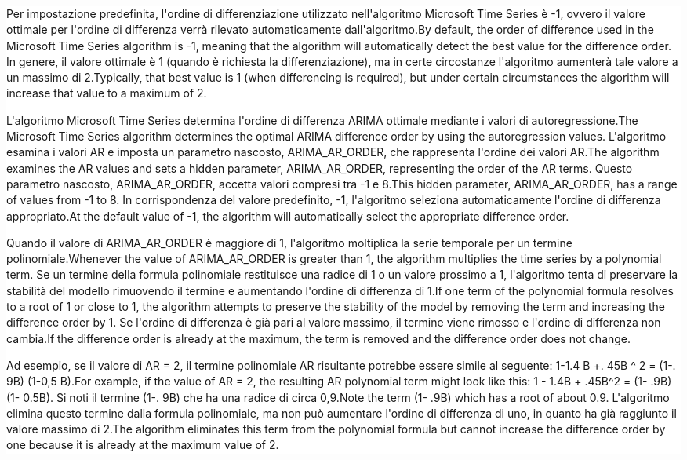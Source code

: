  <span data-ttu-id="706d3-142">Per impostazione predefinita, l'ordine di differenziazione utilizzato nell'algoritmo Microsoft Time Series è -1, ovvero il valore ottimale per l'ordine di differenza verrà rilevato automaticamente dall'algoritmo.</span><span class="sxs-lookup"><span data-stu-id="706d3-142">By default, the order of difference used in the Microsoft Time Series algorithm is -1, meaning that the algorithm will automatically detect the best value for the difference order.</span></span> <span data-ttu-id="706d3-143">In genere, il valore ottimale è 1 (quando è richiesta la differenziazione), ma in certe circostanze l'algoritmo aumenterà tale valore a un massimo di 2.</span><span class="sxs-lookup"><span data-stu-id="706d3-143">Typically, that best value is 1 (when differencing is required), but under certain circumstances the algorithm will increase that value to a maximum of 2.</span></span>

 <span data-ttu-id="706d3-144">L'algoritmo Microsoft Time Series determina l'ordine di differenza ARIMA ottimale mediante i valori di autoregressione.</span><span class="sxs-lookup"><span data-stu-id="706d3-144">The Microsoft Time Series algorithm determines the optimal ARIMA difference order by using the autoregression values.</span></span> <span data-ttu-id="706d3-145">L'algoritmo esamina i valori AR e imposta un parametro nascosto, ARIMA_AR_ORDER, che rappresenta l'ordine dei valori AR.</span><span class="sxs-lookup"><span data-stu-id="706d3-145">The algorithm examines the AR values and sets a hidden parameter, ARIMA_AR_ORDER, representing the order of the AR terms.</span></span> <span data-ttu-id="706d3-146">Questo parametro nascosto, ARIMA_AR_ORDER, accetta valori compresi tra -1 e 8.</span><span class="sxs-lookup"><span data-stu-id="706d3-146">This hidden parameter, ARIMA_AR_ORDER, has a range of values from -1 to 8.</span></span> <span data-ttu-id="706d3-147">In corrispondenza del valore predefinito, -1, l'algoritmo seleziona automaticamente l'ordine di differenza appropriato.</span><span class="sxs-lookup"><span data-stu-id="706d3-147">At the default value of -1, the algorithm will automatically select the appropriate difference order.</span></span>

 <span data-ttu-id="706d3-148">Quando il valore di ARIMA_AR_ORDER è maggiore di 1, l'algoritmo moltiplica la serie temporale per un termine polinomiale.</span><span class="sxs-lookup"><span data-stu-id="706d3-148">Whenever the value of ARIMA_AR_ORDER is greater than 1, the algorithm multiplies the time series by a polynomial term.</span></span> <span data-ttu-id="706d3-149">Se un termine della formula polinomiale restituisce una radice di 1 o un valore prossimo a 1, l'algoritmo tenta di preservare la stabilità del modello rimuovendo il termine e aumentando l'ordine di differenza di 1.</span><span class="sxs-lookup"><span data-stu-id="706d3-149">If one term of the polynomial formula resolves to a root of 1 or close to 1, the algorithm attempts to preserve the stability of the model by removing the term and increasing the difference order by 1.</span></span> <span data-ttu-id="706d3-150">Se l'ordine di differenza è già pari al valore massimo, il termine viene rimosso e l'ordine di differenza non cambia.</span><span class="sxs-lookup"><span data-stu-id="706d3-150">If the difference order is already at the maximum, the term is removed and the difference order does not change.</span></span>

 <span data-ttu-id="706d3-151">Ad esempio, se il valore di AR = 2, il termine polinomiale AR risultante potrebbe essere simile al seguente: 1-1.4 B +. 45B ^ 2 = (1-. 9B) (1-0,5 B).</span><span class="sxs-lookup"><span data-stu-id="706d3-151">For example, if the value of AR = 2,   the resulting AR polynomial term might look like this: 1 - 1.4B + .45B^2 = (1- .9B) (1- 0.5B).</span></span> <span data-ttu-id="706d3-152">Si noti il termine (1-. 9B) che ha una radice di circa 0,9.</span><span class="sxs-lookup"><span data-stu-id="706d3-152">Note the term (1- .9B) which has a root of about 0.9.</span></span> <span data-ttu-id="706d3-153">L'algoritmo elimina questo termine dalla formula polinomiale, ma non può aumentare l'ordine di differenza di uno, in quanto ha già raggiunto il valore massimo di 2.</span><span class="sxs-lookup"><span data-stu-id="706d3-153">The algorithm eliminates this term from the polynomial formula but cannot increase the difference order by one because it is already at the maximum value of 2.</span></span>
